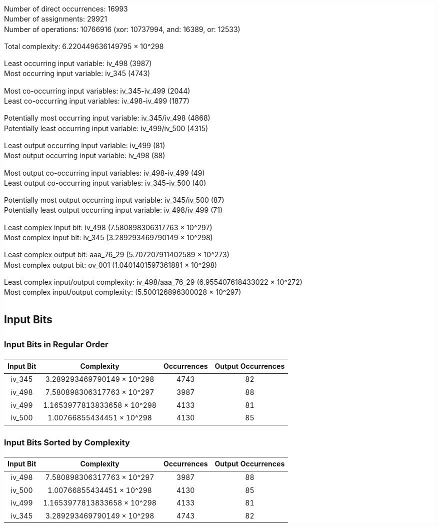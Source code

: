 Number of direct occurrences: 16993  
Number of assignments: 29921  
Number of operations: 10766916
(xor: 10737994,
and: 16389,
or: 12533)

Total complexity: 6.220449636149795 × 10^298

Least occurring input variable: iv_498 (3987)  
Most occurring input variable: iv_345 (4743)

Most co-occurring input variables: iv_345-iv_499 (2044)  
Least co-occurring input variables: iv_498-iv_499 (1877)

Potentially most occurring input variable: iv_345/iv_498 (4868)  
Potentially least occurring input variable: iv_499/iv_500 (4315)

Least output occurring input variable: iv_499 (81)  
Most output occurring input variable: iv_498 (88)

Most output co-occurring input variables: iv_498-iv_499 (49)  
Least output co-occurring input variables: iv_345-iv_500 (40)

Potentially most output occurring input variable: iv_345/iv_500 (87)  
Potentially least output occurring input variable: iv_498/iv_499 (71)

Least complex input bit: iv_498 (7.580898306317763 × 10^297)  
Most complex input bit: iv_345 (3.289293469790149 × 10^298)

Least complex output bit: aaa_76_29 (5.707207911402589 × 10^273)  
Most complex output bit: ov_001 (1.0401401597361881 × 10^298)

Least complex input/output complexity: iv_498/aaa_76_29 (6.955407618433022 × 10^272)  
Most complex input/output complexity:  (5.500126896300028 × 10^297)

## Input Bits

### Input Bits in Regular Order

| Input Bit | Complexity | Occurrences | Output Occurrences |
|:---------:|:----------:|:-----------:|:------------------:|
| iv_345 | 3.289293469790149 × 10^298 | 4743 | 82 |
| iv_498 | 7.580898306317763 × 10^297 | 3987 | 88 |
| iv_499 | 1.1653977813833658 × 10^298 | 4133 | 81 |
| iv_500 | 1.00766855434451 × 10^298 | 4130 | 85 |

### Input Bits Sorted by Complexity

| Input Bit | Complexity | Occurrences | Output Occurrences |
|:---------:|:----------:|:-----------:|:------------------:|
| iv_498 | 7.580898306317763 × 10^297 | 3987 | 88 |
| iv_500 | 1.00766855434451 × 10^298 | 4130 | 85 |
| iv_499 | 1.1653977813833658 × 10^298 | 4133 | 81 |
| iv_345 | 3.289293469790149 × 10^298 | 4743 | 82 |
